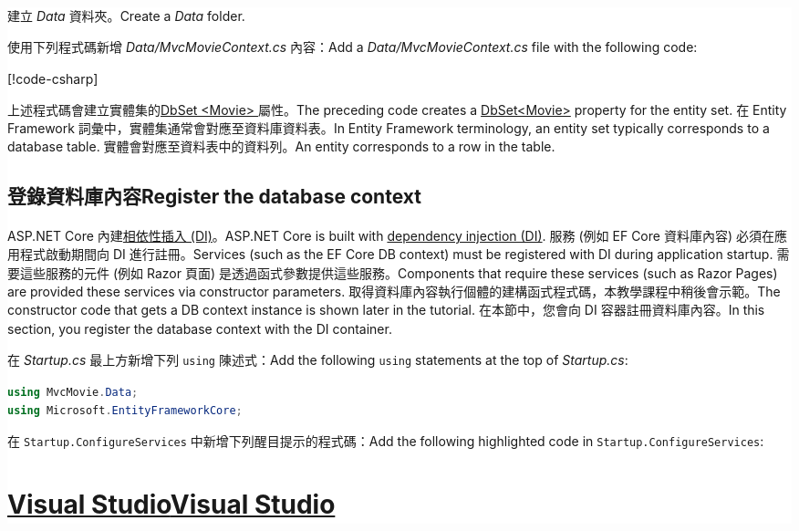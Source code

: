 <span data-ttu-id="a9cf0-152">建立 *Data* 資料夾。</span><span class="sxs-lookup"><span data-stu-id="a9cf0-152">Create a *Data* folder.</span></span>

<span data-ttu-id="a9cf0-153">使用下列程式碼新增 *Data/MvcMovieContext.cs* 內容：</span><span class="sxs-lookup"><span data-stu-id="a9cf0-153">Add a *Data/MvcMovieContext.cs* file with the following code:</span></span> 

[!code-csharp[](~/tutorials/first-mvc-app/start-mvc/sample/MvcMovie3/zDocOnly/MvcMovieContext.cs?name=snippet)]

<span data-ttu-id="a9cf0-154">上述程式碼會建立實體集的[DbSet \<Movie> ](/dotnet/api/microsoft.entityframeworkcore.dbset-1)屬性。</span><span class="sxs-lookup"><span data-stu-id="a9cf0-154">The preceding code creates a [DbSet\<Movie>](/dotnet/api/microsoft.entityframeworkcore.dbset-1) property for the entity set.</span></span> <span data-ttu-id="a9cf0-155">在 Entity Framework 詞彙中，實體集通常會對應至資料庫資料表。</span><span class="sxs-lookup"><span data-stu-id="a9cf0-155">In Entity Framework terminology, an entity set typically corresponds to a database table.</span></span> <span data-ttu-id="a9cf0-156">實體會對應至資料表中的資料列。</span><span class="sxs-lookup"><span data-stu-id="a9cf0-156">An entity corresponds to a row in the table.</span></span>

<a name="reg"></a>

## <a name="register-the-database-context"></a><span data-ttu-id="a9cf0-157">登錄資料庫內容</span><span class="sxs-lookup"><span data-stu-id="a9cf0-157">Register the database context</span></span>

<span data-ttu-id="a9cf0-158">ASP.NET Core 內建[相依性插入 (DI)](xref:fundamentals/dependency-injection)。</span><span class="sxs-lookup"><span data-stu-id="a9cf0-158">ASP.NET Core is built with [dependency injection (DI)](xref:fundamentals/dependency-injection).</span></span> <span data-ttu-id="a9cf0-159">服務 (例如 EF Core 資料庫內容) 必須在應用程式啟動期間向 DI 進行註冊。</span><span class="sxs-lookup"><span data-stu-id="a9cf0-159">Services (such as the EF Core DB context) must be registered with DI during application startup.</span></span> <span data-ttu-id="a9cf0-160">需要這些服務的元件 (例如 Razor 頁面) 是透過函式參數提供這些服務。</span><span class="sxs-lookup"><span data-stu-id="a9cf0-160">Components that require these services (such as Razor Pages) are provided these services via constructor parameters.</span></span> <span data-ttu-id="a9cf0-161">取得資料庫內容執行個體的建構函式程式碼，本教學課程中稍後會示範。</span><span class="sxs-lookup"><span data-stu-id="a9cf0-161">The constructor code that gets a DB context instance is shown later in the tutorial.</span></span> <span data-ttu-id="a9cf0-162">在本節中，您會向 DI 容器註冊資料庫內容。</span><span class="sxs-lookup"><span data-stu-id="a9cf0-162">In this section, you register the database context with the DI container.</span></span>

<span data-ttu-id="a9cf0-163">在 *Startup.cs* 最上方新增下列 `using` 陳述式：</span><span class="sxs-lookup"><span data-stu-id="a9cf0-163">Add the following `using` statements at the top of *Startup.cs*:</span></span>

```csharp
using MvcMovie.Data;
using Microsoft.EntityFrameworkCore;
```

<span data-ttu-id="a9cf0-164">在 `Startup.ConfigureServices` 中新增下列醒目提示的程式碼：</span><span class="sxs-lookup"><span data-stu-id="a9cf0-164">Add the following highlighted code in `Startup.ConfigureServices`:</span></span>

# <a name="visual-studio"></a>[<span data-ttu-id="a9cf0-165">Visual Studio</span><span class="sxs-lookup"><span data-stu-id="a9cf0-165">Visual Studio</span></span>](#tab/visual-studio)
